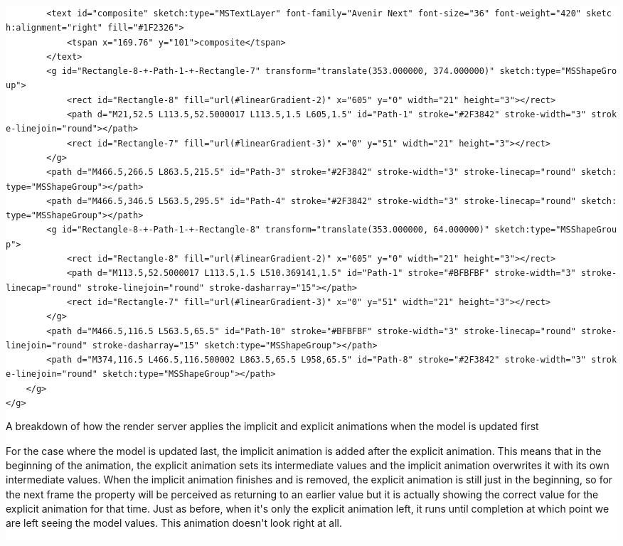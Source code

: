             <text id="composite" sketch:type="MSTextLayer" font-family="Avenir Next" font-size="36" font-weight="420" sketch:alignment="right" fill="#1F2326">
                <tspan x="169.76" y="101">composite</tspan>
            </text>
            <g id="Rectangle-8-+-Path-1-+-Rectangle-7" transform="translate(353.000000, 374.000000)" sketch:type="MSShapeGroup">
                <rect id="Rectangle-8" fill="url(#linearGradient-2)" x="605" y="0" width="21" height="3"></rect>
                <path d="M21,52.5 L113.5,52.5000017 L113.5,1.5 L605,1.5" id="Path-1" stroke="#2F3842" stroke-width="3" stroke-linejoin="round"></path>
                <rect id="Rectangle-7" fill="url(#linearGradient-3)" x="0" y="51" width="21" height="3"></rect>
            </g>
            <path d="M466.5,266.5 L863.5,215.5" id="Path-3" stroke="#2F3842" stroke-width="3" stroke-linecap="round" sketch:type="MSShapeGroup"></path>
            <path d="M466.5,346.5 L563.5,295.5" id="Path-4" stroke="#2F3842" stroke-width="3" stroke-linecap="round" sketch:type="MSShapeGroup"></path>
            <g id="Rectangle-8-+-Path-1-+-Rectangle-8" transform="translate(353.000000, 64.000000)" sketch:type="MSShapeGroup">
                <rect id="Rectangle-8" fill="url(#linearGradient-2)" x="605" y="0" width="21" height="3"></rect>
                <path d="M113.5,52.5000017 L113.5,1.5 L510.369141,1.5" id="Path-1" stroke="#BFBFBF" stroke-width="3" stroke-linecap="round" stroke-linejoin="round" stroke-dasharray="15"></path>
                <rect id="Rectangle-7" fill="url(#linearGradient-3)" x="0" y="51" width="21" height="3"></rect>
            </g>
            <path d="M466.5,116.5 L563.5,65.5" id="Path-10" stroke="#BFBFBF" stroke-width="3" stroke-linecap="round" stroke-linejoin="round" stroke-dasharray="15" sketch:type="MSShapeGroup"></path>
            <path d="M374,116.5 L466.5,116.500002 L863.5,65.5 L958,65.5" id="Path-8" stroke="#2F3842" stroke-width="3" stroke-linejoin="round" sketch:type="MSShapeGroup"></path>
        </g>
    </g>
</svg></div></div></figure>
<figcaption>A breakdown of how the render server applies the implicit and explicit animations when the model is updated first</figcaption>

For the case where the model is updated last, the implicit animation is added after the explicit animation. This means that in the beginning of the animation, the explicit animation sets its intermediate values and the implicit animation overwrites it with its own intermediate values. When the implicit animation finishes and is removed, the explicit animation is still just in the beginning, so for the next frame the property will be perceived as returning to an earlier value but it is actually showing the correct value for the explicit animation for that time. Just as before, when it's only the explicit animation left, it runs until completion at which point we are left seeing the model values. This animation doesn't look right at all. 

<figure>
<div role="img" aria-label="A breakdown of how the render server applies the implicit and explicit animations when the model is updated last." style="margin-bottom: 55%;">
<div style="margin: auto; width: 100%; height: 0px;">
<svg class="autoscaled-svg" xmlns="http://www.w3.org/2000/svg" version="1.1" viewBox="0 0 835 380" width="100%">
    <defs>
        <linearGradient x1="100%" y1="50%" x2="0%" y2="50%" id="linearGradient-1">
            <stop stop-color="#F4F4F7" stop-opacity="0" offset="0%"></stop>
            <stop stop-color="#F4F4F7" offset="8.39736632%"></stop>
            <stop stop-color="#F4F4F7" offset="91.3127%"></stop>
            <stop stop-color="#F4F4F7" stop-opacity="0" offset="100%"></stop>
        </linearGradient>
        <linearGradient x1="100%" y1="50%" x2="0%" y2="50%" id="linearGradient-2">
            <stop stop-color="#2F3842" stop-opacity="0" offset="0%"></stop>
            <stop stop-color="#2F3842" offset="100%"></stop>
        </linearGradient>
        <linearGradient x1="0%" y1="50%" x2="100%" y2="50%" id="linearGradient-3">
            <stop stop-color="#2F3842" stop-opacity="0" offset="0%"></stop>
            <stop stop-color="#2F3842" offset="100%"></stop>
        </linearGradient>
    </defs>
    <g id="Page-1" stroke="none" stroke-width="1" fill="none" fill-rule="evenodd" sketch:type="MSPage">